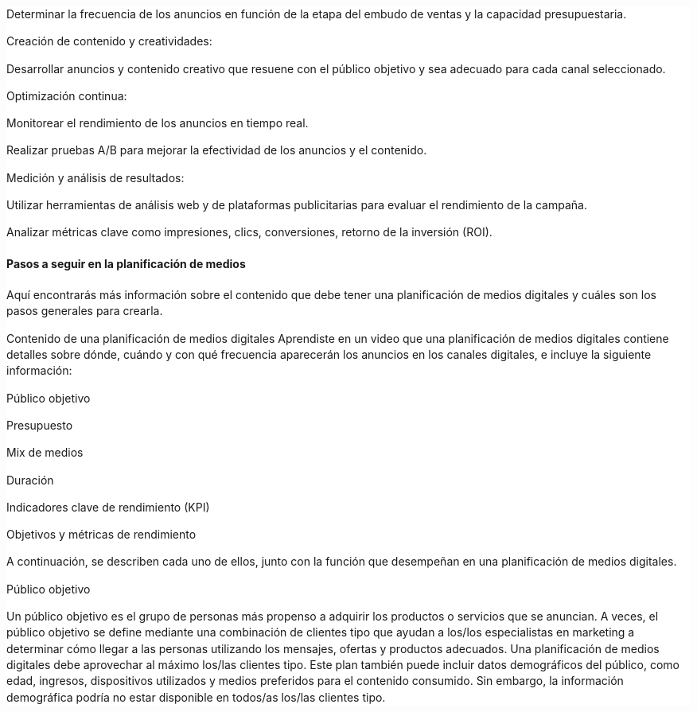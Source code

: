 Determinar la frecuencia de los anuncios en función de la etapa del embudo de ventas y la capacidad presupuestaria.

Creación de contenido y creatividades:

Desarrollar anuncios y contenido creativo que resuene con el público objetivo y sea adecuado para cada canal seleccionado.

Optimización continua:

Monitorear el rendimiento de los anuncios en tiempo real.

Realizar pruebas A/B para mejorar la efectividad de los anuncios y el contenido.

Medición y análisis de resultados:

Utilizar herramientas de análisis web y de plataformas publicitarias para evaluar el rendimiento de la campaña.

Analizar métricas clave como impresiones, clics, conversiones, retorno de la inversión (ROI).

#### Pasos a seguir en la planificación de medios

Aquí encontrarás más información sobre el contenido que debe tener una planificación de medios digitales y cuáles son los
pasos generales para crearla.

Contenido de una planificación de medios digitales Aprendiste en un video que una planificación de medios digitales contiene
detalles sobre dónde, cuándo y con qué frecuencia aparecerán los anuncios en los canales digitales, e incluye la siguiente
información:

Público objetivo

Presupuesto

Mix de medios

Duración

Indicadores clave de rendimiento (KPI)

Objetivos y métricas de rendimiento

A continuación, se describen cada uno de ellos, junto con la función que desempeñan en una planificación de medios
digitales.

Público objetivo

Un público objetivo es el grupo de personas más propenso a adquirir los productos o servicios que se anuncian. A veces, el
público objetivo se define mediante una combinación de clientes tipo que ayudan a los/los especialistas en marketing a
determinar cómo llegar a las personas utilizando los mensajes, ofertas y productos adecuados. Una planificación de medios
digitales debe aprovechar al máximo los/las clientes tipo. Este plan también puede incluir datos demográficos del público,
como edad, ingresos, dispositivos utilizados y medios preferidos para el contenido consumido. Sin embargo, la información
demográfica podría no estar disponible en todos/as los/las clientes tipo.
